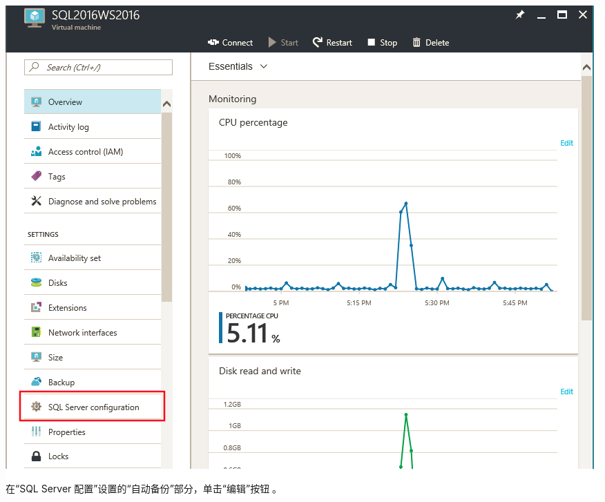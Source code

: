 ![现有 VM 的 SQL 自动备份](./media/virtual-machines-windows-sql-automated-backup-v2/sql-server-configuration.png)

在“SQL Server 配置”设置的“自动备份”部分，单击“编辑”按钮   。
